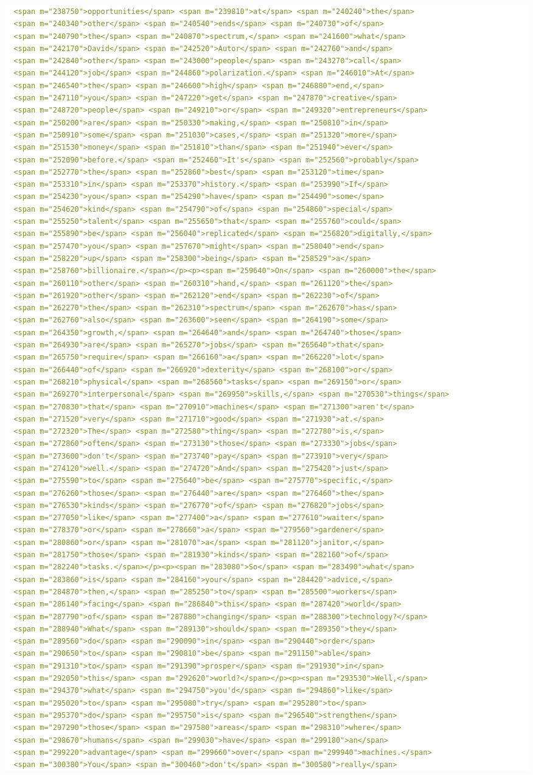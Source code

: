 ```yaml
  <span m="238750">opportunities</span> <span m="239810">at</span> <span m="240240">the</span>
  <span m="240340">other</span> <span m="240540">ends</span> <span m="240730">of</span>
  <span m="240790">the</span> <span m="240870">spectrum,</span> <span m="241600">what</span>
  <span m="242170">David</span> <span m="242520">Autor</span> <span m="242760">and</span>
  <span m="242840">other</span> <span m="243000">people</span> <span m="243270">call</span>
  <span m="244120">job</span> <span m="244860">polarization.</span> <span m="246010">At</span>
  <span m="246540">the</span> <span m="246600">high</span> <span m="246880">end,</span>
  <span m="247110">you</span> <span m="247220">get</span> <span m="247870">creative</span>
  <span m="248720">people</span> <span m="249210">or</span> <span m="249320">entrepreneurs</span>
  <span m="250200">are</span> <span m="250330">making,</span> <span m="250810">in</span>
  <span m="250910">some</span> <span m="251030">cases,</span> <span m="251320">more</span>
  <span m="251530">money</span> <span m="251810">than</span> <span m="251940">ever</span>
  <span m="252090">before.</span> <span m="252460">It's</span> <span m="252560">probably</span>
  <span m="252770">the</span> <span m="252860">best</span> <span m="253120">time</span>
  <span m="253310">in</span> <span m="253370">history.</span> <span m="253990">If</span>
  <span m="254230">you</span> <span m="254290">have</span> <span m="254490">some</span>
  <span m="254620">kind</span> <span m="254790">of</span> <span m="254860">special</span>
  <span m="255250">talent</span> <span m="255650">that</span> <span m="255760">could</span>
  <span m="255890">be</span> <span m="256040">replicated</span> <span m="256820">digitally,</span>
  <span m="257470">you</span> <span m="257670">might</span> <span m="258040">end</span>
  <span m="258220">up</span> <span m="258300">being</span> <span m="258529">a</span>
  <span m="258760">billionaire.</span></p><p><span m="259640">On</span> <span m="260000">the</span>
  <span m="260110">other</span> <span m="260310">hand,</span> <span m="261120">the</span>
  <span m="261920">other</span> <span m="262120">end</span> <span m="262230">of</span>
  <span m="262270">the</span> <span m="262310">spectrum</span> <span m="262670">has</span>
  <span m="262760">also</span> <span m="263600">seen</span> <span m="264190">some</span>
  <span m="264350">growth,</span> <span m="264640">and</span> <span m="264740">those</span>
  <span m="264930">are</span> <span m="265270">jobs</span> <span m="265640">that</span>
  <span m="265750">require</span> <span m="266160">a</span> <span m="266220">lot</span>
  <span m="266440">of</span> <span m="266920">dexterity</span> <span m="268100">or</span>
  <span m="268210">physical</span> <span m="268560">tasks</span> <span m="269150">or</span>
  <span m="269270">interpersonal</span> <span m="269950">skills,</span> <span m="270530">things</span>
  <span m="270830">that</span> <span m="270910">machines</span> <span m="271300">aren't</span>
  <span m="271520">very</span> <span m="271710">good</span> <span m="271930">at.</span>
  <span m="272320">The</span> <span m="272580">thing</span> <span m="272780">is,</span>
  <span m="272860">often</span> <span m="273130">those</span> <span m="273330">jobs</span>
  <span m="273600">don't</span> <span m="273740">pay</span> <span m="273910">very</span>
  <span m="274120">well.</span> <span m="274720">And</span> <span m="275420">just</span>
  <span m="275590">to</span> <span m="275640">be</span> <span m="275770">specific,</span>
  <span m="276260">those</span> <span m="276440">are</span> <span m="276460">the</span>
  <span m="276530">kinds</span> <span m="276770">of</span> <span m="276820">jobs</span>
  <span m="277050">like</span> <span m="277400">a</span> <span m="277610">waiter</span>
  <span m="278370">or</span> <span m="278660">a</span> <span m="279560">gardener</span>
  <span m="280860">or</span> <span m="281070">a</span> <span m="281120">janitor,</span>
  <span m="281750">those</span> <span m="281930">kinds</span> <span m="282160">of</span>
  <span m="282240">tasks.</span></p><p><span m="283080">So</span> <span m="283490">what</span>
  <span m="283860">is</span> <span m="284160">your</span> <span m="284420">advice,</span>
  <span m="284870">then,</span> <span m="285250">to</span> <span m="285500">workers</span>
  <span m="286140">facing</span> <span m="286840">this</span> <span m="287420">world</span>
  <span m="287790">of</span> <span m="287880">changing</span> <span m="288300">technology?</span>
  <span m="288940">What</span> <span m="289130">should</span> <span m="289350">they</span>
  <span m="289560">do</span> <span m="290090">in</span> <span m="290440">order</span>
  <span m="290650">to</span> <span m="290810">be</span> <span m="291150">able</span>
  <span m="291310">to</span> <span m="291390">prosper</span> <span m="291930">in</span>
  <span m="292050">this</span> <span m="292620">world?</span></p><p><span m="293530">Well,</span>
  <span m="294370">what</span> <span m="294750">you'd</span> <span m="294860">like</span>
  <span m="295020">to</span> <span m="295080">try</span> <span m="295280">to</span>
  <span m="295370">do</span> <span m="295750">is</span> <span m="296540">strengthen</span>
  <span m="297290">those</span> <span m="297580">areas</span> <span m="298310">where</span>
  <span m="298670">humans</span> <span m="299030">have</span> <span m="299180">an</span>
  <span m="299220">advantage</span> <span m="299660">over</span> <span m="299940">machines.</span>
  <span m="300380">You</span> <span m="300460">don't</span> <span m="300580">really</span>
```